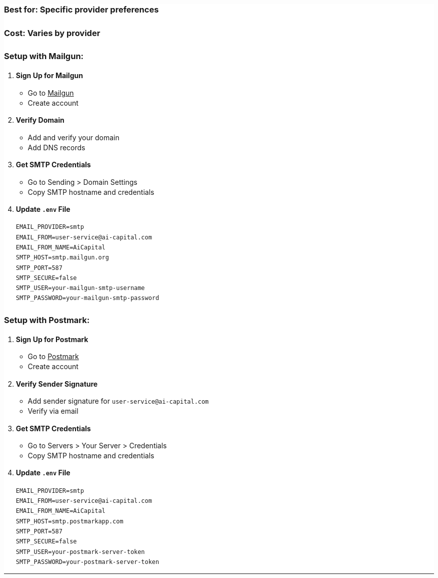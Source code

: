 ### Best for: Specific provider preferences
### Cost: Varies by provider

### Setup with Mailgun:

1. **Sign Up for Mailgun**
   - Go to [Mailgun](https://www.mailgun.com/)
   - Create account

2. **Verify Domain**
   - Add and verify your domain
   - Add DNS records

3. **Get SMTP Credentials**
   - Go to Sending > Domain Settings
   - Copy SMTP hostname and credentials

4. **Update `.env` File**
   ```env
   EMAIL_PROVIDER=smtp
   EMAIL_FROM=user-service@ai-capital.com
   EMAIL_FROM_NAME=AiCapital
   SMTP_HOST=smtp.mailgun.org
   SMTP_PORT=587
   SMTP_SECURE=false
   SMTP_USER=your-mailgun-smtp-username
   SMTP_PASSWORD=your-mailgun-smtp-password
   ```

### Setup with Postmark:

1. **Sign Up for Postmark**
   - Go to [Postmark](https://postmarkapp.com/)
   - Create account

2. **Verify Sender Signature**
   - Add sender signature for `user-service@ai-capital.com`
   - Verify via email

3. **Get SMTP Credentials**
   - Go to Servers > Your Server > Credentials
   - Copy SMTP hostname and credentials

4. **Update `.env` File**
   ```env
   EMAIL_PROVIDER=smtp
   EMAIL_FROM=user-service@ai-capital.com
   EMAIL_FROM_NAME=AiCapital
   SMTP_HOST=smtp.postmarkapp.com
   SMTP_PORT=587
   SMTP_SECURE=false
   SMTP_USER=your-postmark-server-token
   SMTP_PASSWORD=your-postmark-server-token
   ```

---